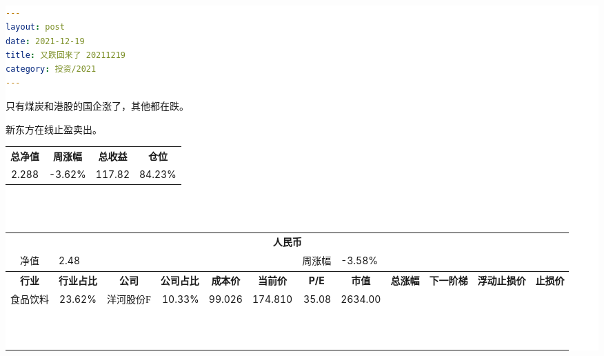 ```yaml
---
layout: post
date: 2021-12-19
title: 又跌回来了 20211219
category: 投资/2021
---
```


只有煤炭和港股的国企涨了，其他都在跌。

新东方在线止盈卖出。


<table cellspacing="0" border="0">
	<tr>
		<th height="21" align="center"><font face="Noto Sans CJK SC Regular">总净值</font></th>
		<th align="center"><font face="Noto Sans CJK SC Regular">周涨幅</font></th>
		<th align="center"><font face="Noto Sans CJK SC Regular">总收益</font></th>
		<th align="center"><font face="Noto Sans CJK SC Regular">仓位</font></th>
	</tr>
	<tr>
		<td height="17" align="center" sdval="2.288" sdnum="1033;0;0.000">2.288</td>
		<td align="center" sdval="-0.0362" sdnum="1033;0;0.00%">-3.62%</td>
		<td align="center" sdval="117.82" sdnum="1033;0;0.00">117.82</td>
		<td align="center" sdval="0.8423" sdnum="1033;0;0.00%">84.23%</td>
	</tr>
</table>
<br />
<br />
<table>
	<tr>
		<th colspan="12"  height="21" align="center" valign="middle"><font face="Noto Sans CJK SC Regular">人民币</font></th>
		</tr>
	<tr>
		<td height="17" align="center"><font face="Noto Sans CJK SC Regular">净值</font></td>
		<td colspan="5"  align="left" valign="middle" sdval="2.48" sdnum="1033;">2.48</td>
		<td align="center"><font face="Noto Sans CJK SC Regular">周涨幅</font></td>
		<td colspan="5"  align="left" valign="middle" sdval="-0.0358" sdnum="1033;0;0.00%">-3.58%</td>
		</tr>
	<tr>
		<th height="21" align="center" valign="middle"><font face="Noto Sans CJK SC Regular">行业</font></th>
		<th align="center" valign="middle"><font face="Noto Sans CJK SC Regular">行业占比</font></th>
		<th align="center"><font face="Noto Sans CJK SC Regular">公司</font></th>
		<th align="center"><font face="Noto Sans CJK SC Regular">公司占比</font></th>
		<th align="center"><font face="Noto Sans CJK SC Regular">成本价</font></th>
		<th align="center"><font face="Noto Sans CJK SC Regular">当前价</font></th>
		<th align="center">P/E</th>
		<th align="center"><font face="Noto Sans CJK SC Regular">市值</font></th>
		<th align="center"><font face="Noto Sans CJK SC Regular">总涨幅</font></th>
		<th align="left"><font face="Noto Sans CJK SC Regular">下一阶梯</font></th>
		<th align="left"><font face="Noto Sans CJK SC Regular">浮动止损价</font></th>
		<th align="center"><font face="Noto Sans CJK SC Regular">止损价</font></th>
	</tr>
	<tr>
		<td rowspan="4"  height="80" align="center" valign="middle"><font face="Noto Sans CJK SC Regular">食品饮料</font></td>
		<td rowspan="4"  align="center" valign="middle" sdval="0.2362" sdnum="1033;0;0.00%">23.62%</td>
		<td align="center"><font face="Noto Sans CJK SC Regular">洋河股份F</font></td>
		<td align="right" sdval="0.1033" sdnum="1033;0;0.00%">10.33%</td>
		<td align="right" sdval="99.026" sdnum="1033;0;0.000">99.026</td>
		<td align="right" sdval="174.81" sdnum="1033;0;0.000">174.810</td>
		<td align="right" sdval="35.08" sdnum="1033;0;0.00">35.08</td>
		<td align="right" sdval="2634" sdnum="1033;0;0.00">2634.00</td>